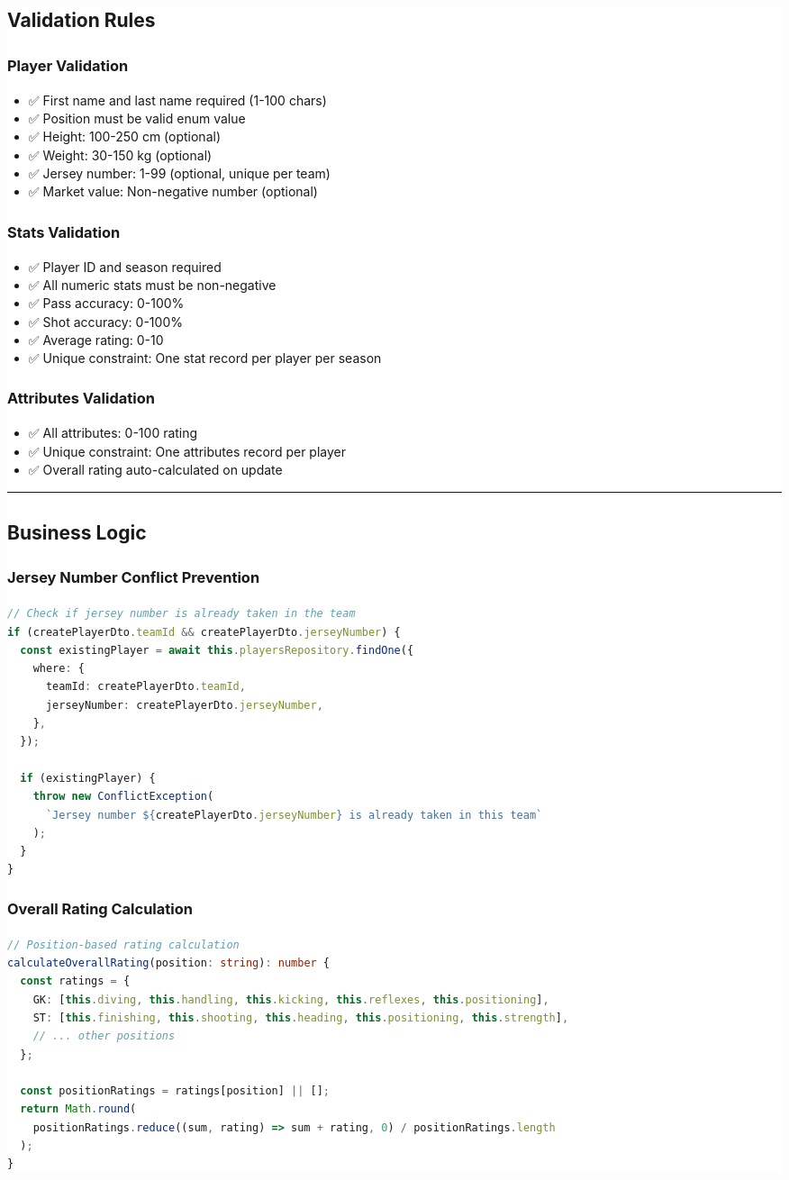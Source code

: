 
## Validation Rules

### Player Validation
- ✅ First name and last name required (1-100 chars)
- ✅ Position must be valid enum value
- ✅ Height: 100-250 cm (optional)
- ✅ Weight: 30-150 kg (optional)
- ✅ Jersey number: 1-99 (optional, unique per team)
- ✅ Market value: Non-negative number (optional)

### Stats Validation
- ✅ Player ID and season required
- ✅ All numeric stats must be non-negative
- ✅ Pass accuracy: 0-100%
- ✅ Shot accuracy: 0-100%
- ✅ Average rating: 0-10
- ✅ Unique constraint: One stat record per player per season

### Attributes Validation
- ✅ All attributes: 0-100 rating
- ✅ Unique constraint: One attributes record per player
- ✅ Overall rating auto-calculated on update

---

## Business Logic

### Jersey Number Conflict Prevention
```typescript
// Check if jersey number is already taken in the team
if (createPlayerDto.teamId && createPlayerDto.jerseyNumber) {
  const existingPlayer = await this.playersRepository.findOne({
    where: {
      teamId: createPlayerDto.teamId,
      jerseyNumber: createPlayerDto.jerseyNumber,
    },
  });

  if (existingPlayer) {
    throw new ConflictException(
      `Jersey number ${createPlayerDto.jerseyNumber} is already taken in this team`
    );
  }
}
```

### Overall Rating Calculation
```typescript
// Position-based rating calculation
calculateOverallRating(position: string): number {
  const ratings = {
    GK: [this.diving, this.handling, this.kicking, this.reflexes, this.positioning],
    ST: [this.finishing, this.shooting, this.heading, this.positioning, this.strength],
    // ... other positions
  };
  
  const positionRatings = ratings[position] || [];
  return Math.round(
    positionRatings.reduce((sum, rating) => sum + rating, 0) / positionRatings.length
  );
}
```